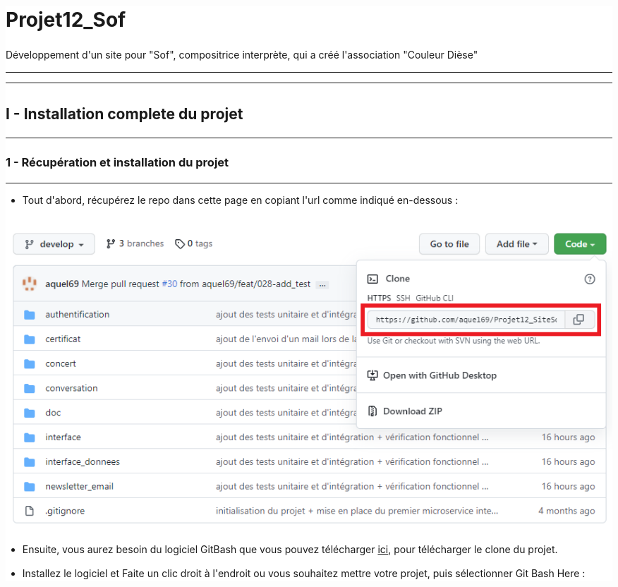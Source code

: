 # Projet12_Sof
Développement d'un site pour "Sof", compositrice interprète, qui a créé l'association "Couleur Dièse"

---

---

## I - Installation complete du projet

---  

### 1 - Récupération et installation du projet

---  

- Tout d'abord, récupérez le repo dans cette page en copiant l'url comme indiqué en-dessous :

![photo 1 Récupération URL](documentation/screenshots/installation_projet_1.png "Récupération URL")

- Ensuite, vous aurez besoin du logiciel GitBash que vous pouvez télécharger [ici](https://gitforwindows.org/), pour télécharger le clone du projet.

- Installez le logiciel et Faite un clic droit à l'endroit ou vous souhaitez mettre votre projet, puis sélectionner Git Bash Here :
